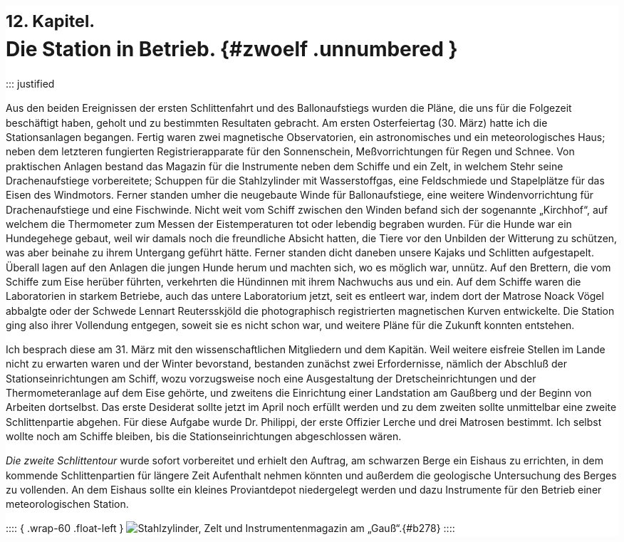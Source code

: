 # <small>12. Kapitel.</small><br />Die Station in Betrieb. {#zwoelf .unnumbered }

::: justified

Aus den beiden Ereignissen der ersten Schlittenfahrt und des Ballonaufstiegs
wurden die Pläne, die uns für die Folgezeit beschäftigt haben, geholt und zu
bestimmten Resultaten gebracht. Am ersten Osterfeiertag (30. März) hatte ich die
Stationsanlagen begangen. Fertig waren zwei magnetische Observatorien, ein
astronomisches und ein meteorologisches Haus; neben dem letzteren fungierten
Registrierapparate für den Sonnenschein, Meßvorrichtungen für Regen und Schnee.
Von praktischen Anlagen bestand das Magazin für die Instrumente neben dem
Schiffe und ein Zelt, in welchem Stehr seine Drachenaufstiege vorbereitete;
Schuppen für die Stahlzylinder mit Wasserstoffgas, eine Feldschmiede und
Stapelplätze für das Eisen des Windmotors. Ferner standen umher die neugebaute
Winde für Ballonaufstiege, eine weitere Windenvorrichtung für Drachenaufstiege
und eine Fischwinde. Nicht weit vom Schiff zwischen den Winden befand sich der
sogenannte „Kirchhof“, auf welchem die Thermometer zum Messen der
Eistemperaturen tot oder lebendig begraben wurden. Für die Hunde war ein
Hundegehege gebaut, weil wir damals noch die freundliche Absicht hatten, die
Tiere vor den Unbilden der Witterung zu schützen, was aber beinahe zu ihrem
Untergang geführt hätte. Ferner standen dicht daneben unsere Kajaks und
Schlitten aufgestapelt. Überall lagen auf den Anlagen die jungen Hunde herum und
machten sich, wo es möglich war, unnütz. Auf den Brettern, die vom Schiffe zum
Eise herüber führten, verkehrten die Hündinnen mit ihrem Nachwuchs aus und ein.
Auf dem Schiffe waren die Laboratorien in starkem Betriebe, auch das untere
Laboratorium jetzt, seit es entleert war, indem dort der Matrose Noack Vögel
abbalgte oder der Schwede Lennart Reutersskjöld die photographisch registrierten
magnetischen Kurven entwickelte. Die Station ging also ihrer Vollendung
entgegen, soweit sie es nicht schon war, und weitere Pläne für die Zukunft
konnten entstehen.

Ich besprach diese am 31. März mit den wissenschaftlichen Mitgliedern und dem
Kapitän. Weil weitere eisfreie Stellen im Lande nicht zu erwarten waren und der
Winter bevorstand, bestanden zunächst zwei Erfordernisse, nämlich der Abschluß
der Stationseinrichtungen am Schiff, wozu vorzugsweise noch eine Ausgestaltung
der Dretscheinrichtungen und der Thermometeranlage auf dem Eise gehörte, und
zweitens die Einrichtung einer Landstation am Gaußberg und der Beginn von
Arbeiten dortselbst. Das erste Desiderat sollte jetzt im April noch erfüllt
werden und zu dem zweiten sollte unmittelbar eine zweite Schlittenpartie
abgehen. Für diese Aufgabe wurde Dr. Philippi, der erste Offizier Lerche und
drei Matrosen bestimmt. Ich selbst wollte noch am Schiffe bleiben, bis die
Stationseinrichtungen abgeschlossen wären.

*Die zweite Schlittentour* wurde sofort vorbereitet und erhielt den Auftrag, am
schwarzen Berge ein Eishaus zu errichten, in dem kommende Schlittenpartien für
längere Zeit Aufenthalt nehmen könnten und außerdem die geologische Untersuchung
des Berges zu vollenden. An dem Eishaus sollte ein kleines Proviantdepot
niedergelegt werden und dazu Instrumente für den Betrieb einer meteorologischen
Station.

:::: { .wrap-60 .float-left }
![Stahlzylinder, Zelt und Instrumentenmagazin am „Gauß“.](Zum_Kontinent_des_eisigen_Suedens_278.jpg "Stahlzylinder, Zelt und Instrumentenmagazin am „Gauß“."){#b278}
::::
